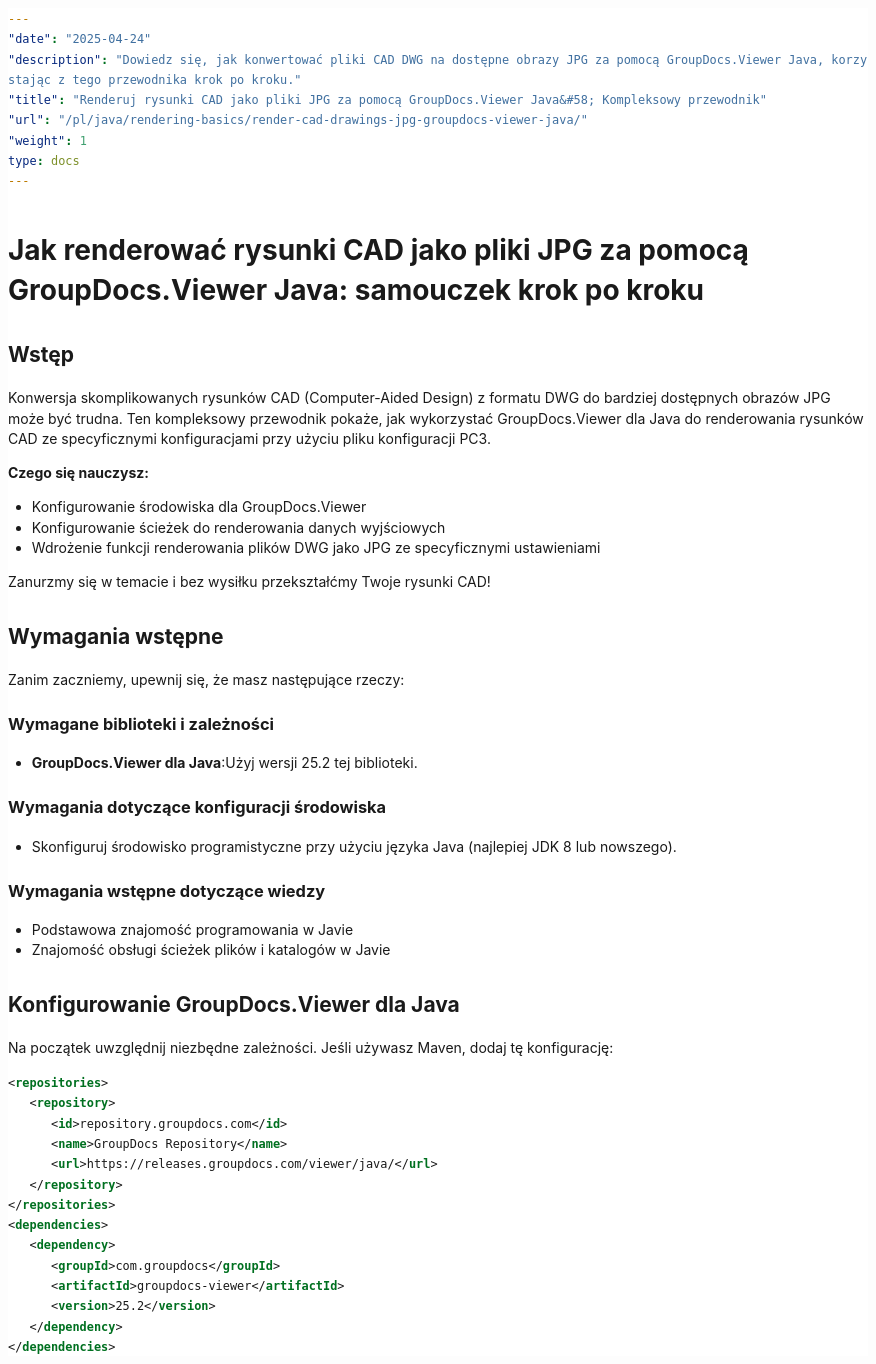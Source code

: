 ```yaml
---
"date": "2025-04-24"
"description": "Dowiedz się, jak konwertować pliki CAD DWG na dostępne obrazy JPG za pomocą GroupDocs.Viewer Java, korzystając z tego przewodnika krok po kroku."
"title": "Renderuj rysunki CAD jako pliki JPG za pomocą GroupDocs.Viewer Java&#58; Kompleksowy przewodnik"
"url": "/pl/java/rendering-basics/render-cad-drawings-jpg-groupdocs-viewer-java/"
"weight": 1
type: docs
---
```

# Jak renderować rysunki CAD jako pliki JPG za pomocą GroupDocs.Viewer Java: samouczek krok po kroku

## Wstęp

Konwersja skomplikowanych rysunków CAD (Computer-Aided Design) z formatu DWG do bardziej dostępnych obrazów JPG może być trudna. Ten kompleksowy przewodnik pokaże, jak wykorzystać GroupDocs.Viewer dla Java do renderowania rysunków CAD ze specyficznymi konfiguracjami przy użyciu pliku konfiguracji PC3.

**Czego się nauczysz:**
- Konfigurowanie środowiska dla GroupDocs.Viewer
- Konfigurowanie ścieżek do renderowania danych wyjściowych
- Wdrożenie funkcji renderowania plików DWG jako JPG ze specyficznymi ustawieniami

Zanurzmy się w temacie i bez wysiłku przekształćmy Twoje rysunki CAD!

## Wymagania wstępne

Zanim zaczniemy, upewnij się, że masz następujące rzeczy:

### Wymagane biblioteki i zależności
- **GroupDocs.Viewer dla Java**:Użyj wersji 25.2 tej biblioteki.

### Wymagania dotyczące konfiguracji środowiska
- Skonfiguruj środowisko programistyczne przy użyciu języka Java (najlepiej JDK 8 lub nowszego).

### Wymagania wstępne dotyczące wiedzy
- Podstawowa znajomość programowania w Javie
- Znajomość obsługi ścieżek plików i katalogów w Javie

## Konfigurowanie GroupDocs.Viewer dla Java

Na początek uwzględnij niezbędne zależności. Jeśli używasz Maven, dodaj tę konfigurację:

```xml
<repositories>
   <repository>
      <id>repository.groupdocs.com</id>
      <name>GroupDocs Repository</name>
      <url>https://releases.groupdocs.com/viewer/java/</url>
   </repository>
</repositories>
<dependencies>
   <dependency>
      <groupId>com.groupdocs</groupId>
      <artifactId>groupdocs-viewer</artifactId>
      <version>25.2</version>
   </dependency>
</dependencies>
```